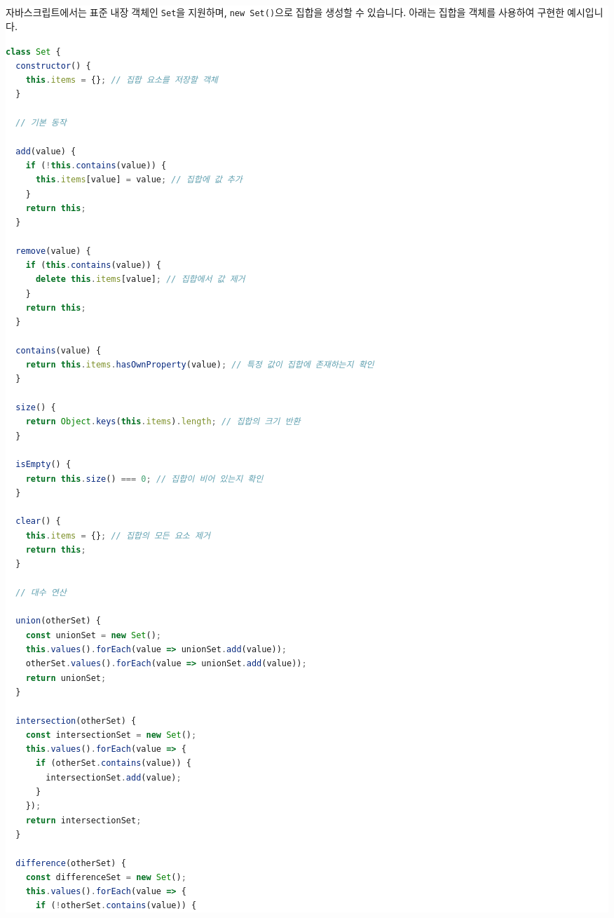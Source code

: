 자바스크립트에서는 표준 내장 객체인 `Set`을 지원하며, `new Set()`으로 집합을 생성할 수 있습니다. 아래는 집합을 객체를 사용하여 구현한 예시입니다.

```javascript
class Set {
  constructor() {
    this.items = {}; // 집합 요소를 저장할 객체
  }

  // 기본 동작

  add(value) {
    if (!this.contains(value)) {
      this.items[value] = value; // 집합에 값 추가
    }
    return this;
  }

  remove(value) {
    if (this.contains(value)) {
      delete this.items[value]; // 집합에서 값 제거
    }
    return this;
  }

  contains(value) {
    return this.items.hasOwnProperty(value); // 특정 값이 집합에 존재하는지 확인
  }

  size() {
    return Object.keys(this.items).length; // 집합의 크기 반환
  }

  isEmpty() {
    return this.size() === 0; // 집합이 비어 있는지 확인
  }

  clear() {
    this.items = {}; // 집합의 모든 요소 제거
    return this;
  }

  // 대수 연산

  union(otherSet) {
    const unionSet = new Set();
    this.values().forEach(value => unionSet.add(value));
    otherSet.values().forEach(value => unionSet.add(value));
    return unionSet;
  }

  intersection(otherSet) {
    const intersectionSet = new Set();
    this.values().forEach(value => {
      if (otherSet.contains(value)) {
        intersectionSet.add(value);
      }
    });
    return intersectionSet;
  }

  difference(otherSet) {
    const differenceSet = new Set();
    this.values().forEach(value => {
      if (!otherSet.contains(value)) {
```